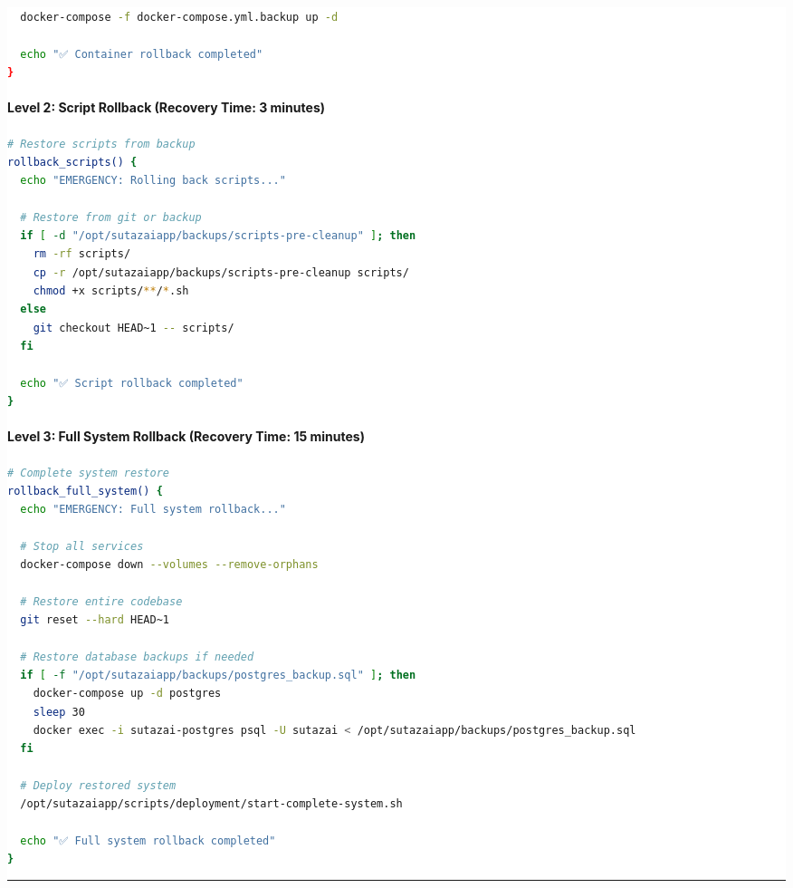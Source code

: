 ```bash
  docker-compose -f docker-compose.yml.backup up -d
  
  echo "✅ Container rollback completed"
}
```

#### Level 2: Script Rollback (Recovery Time: 3 minutes)
```bash
# Restore scripts from backup
rollback_scripts() {
  echo "EMERGENCY: Rolling back scripts..."
  
  # Restore from git or backup
  if [ -d "/opt/sutazaiapp/backups/scripts-pre-cleanup" ]; then
    rm -rf scripts/
    cp -r /opt/sutazaiapp/backups/scripts-pre-cleanup scripts/
    chmod +x scripts/**/*.sh
  else
    git checkout HEAD~1 -- scripts/
  fi
  
  echo "✅ Script rollback completed"
}
```

#### Level 3: Full System Rollback (Recovery Time: 15 minutes)
```bash
# Complete system restore
rollback_full_system() {
  echo "EMERGENCY: Full system rollback..."
  
  # Stop all services
  docker-compose down --volumes --remove-orphans
  
  # Restore entire codebase
  git reset --hard HEAD~1
  
  # Restore database backups if needed
  if [ -f "/opt/sutazaiapp/backups/postgres_backup.sql" ]; then
    docker-compose up -d postgres
    sleep 30
    docker exec -i sutazai-postgres psql -U sutazai < /opt/sutazaiapp/backups/postgres_backup.sql
  fi
  
  # Deploy restored system
  /opt/sutazaiapp/scripts/deployment/start-complete-system.sh
  
  echo "✅ Full system rollback completed"
}
```

---